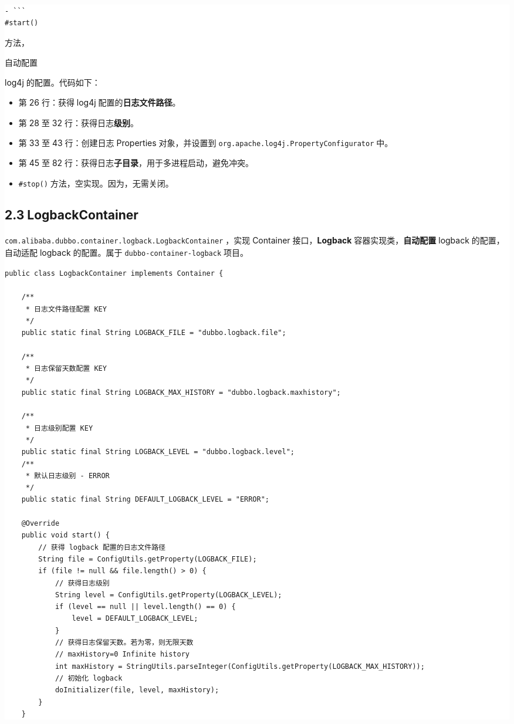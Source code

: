   ```
- ```
  #start()
  ```

   

  方法，

  自动配置

   

  log4j 的配置。代码如下：

  - 第 26 行：获得 log4j 配置的**日志文件路径**。
  - 第 28 至 32 行：获得日志**级别**。
  - 第 33 至 43 行：创建日志 Properties 对象，并设置到 `org.apache.log4j.PropertyConfigurator` 中。
  - 第 45 至 82 行：获得日志**子目录**，用于多进程启动，避免冲突。

- `#stop()` 方法，空实现。因为，无需关闭。

## 2.3 LogbackContainer

`com.alibaba.dubbo.container.logback.LogbackContainer` ，实现 Container 接口，**Logback** 容器实现类，**自动配置** logback 的配置，自动适配 logback 的配置。属于 `dubbo-container-logback` 项目。

```
public class LogbackContainer implements Container {

    /**
     * 日志文件路径配置 KEY
     */
    public static final String LOGBACK_FILE = "dubbo.logback.file";

    /**
     * 日志保留天数配置 KEY
     */
    public static final String LOGBACK_MAX_HISTORY = "dubbo.logback.maxhistory";

    /**
     * 日志级别配置 KEY
     */
    public static final String LOGBACK_LEVEL = "dubbo.logback.level";
    /**
     * 默认日志级别 - ERROR
     */
    public static final String DEFAULT_LOGBACK_LEVEL = "ERROR";

    @Override
    public void start() {
        // 获得 logback 配置的日志文件路径
        String file = ConfigUtils.getProperty(LOGBACK_FILE);
        if (file != null && file.length() > 0) {
            // 获得日志级别
            String level = ConfigUtils.getProperty(LOGBACK_LEVEL);
            if (level == null || level.length() == 0) {
                level = DEFAULT_LOGBACK_LEVEL;
            }
            // 获得日志保留天数。若为零，则无限天数
            // maxHistory=0 Infinite history
            int maxHistory = StringUtils.parseInteger(ConfigUtils.getProperty(LOGBACK_MAX_HISTORY));
            // 初始化 logback
            doInitializer(file, level, maxHistory);
        }
    }

```